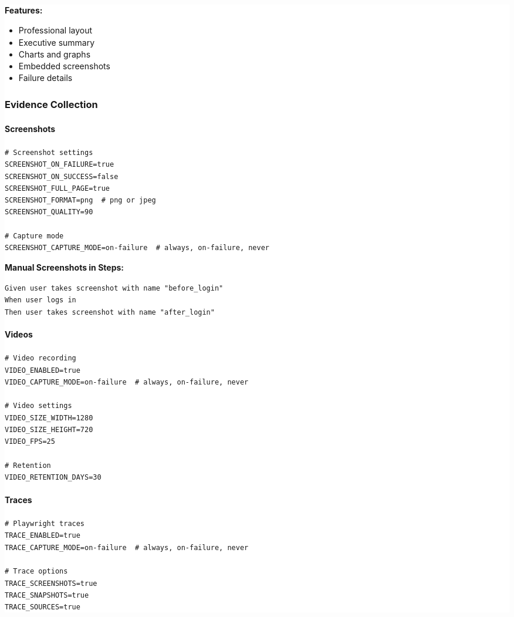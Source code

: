 **Features:**
- Professional layout
- Executive summary
- Charts and graphs
- Embedded screenshots
- Failure details

### Evidence Collection

#### Screenshots

```properties
# Screenshot settings
SCREENSHOT_ON_FAILURE=true
SCREENSHOT_ON_SUCCESS=false
SCREENSHOT_FULL_PAGE=true
SCREENSHOT_FORMAT=png  # png or jpeg
SCREENSHOT_QUALITY=90

# Capture mode
SCREENSHOT_CAPTURE_MODE=on-failure  # always, on-failure, never
```

**Manual Screenshots in Steps:**

```gherkin
Given user takes screenshot with name "before_login"
When user logs in
Then user takes screenshot with name "after_login"
```

#### Videos

```properties
# Video recording
VIDEO_ENABLED=true
VIDEO_CAPTURE_MODE=on-failure  # always, on-failure, never

# Video settings
VIDEO_SIZE_WIDTH=1280
VIDEO_SIZE_HEIGHT=720
VIDEO_FPS=25

# Retention
VIDEO_RETENTION_DAYS=30
```

#### Traces

```properties
# Playwright traces
TRACE_ENABLED=true
TRACE_CAPTURE_MODE=on-failure  # always, on-failure, never

# Trace options
TRACE_SCREENSHOTS=true
TRACE_SNAPSHOTS=true
TRACE_SOURCES=true
```
